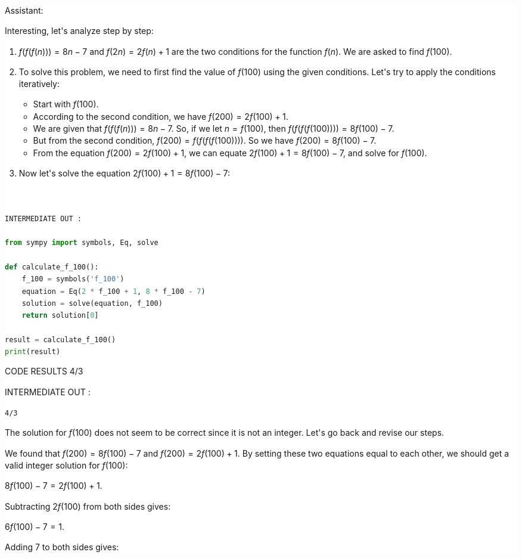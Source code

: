 Assistant:

Interesting, let's analyze step by step:



1. $f(f(f(n)))=8n-7$ and $f(2n)=2f(n)+1$ are the two conditions for the function $f(n)$. We are asked to find $f(100)$.

2. To solve this problem, we need to first find the value of $f(100)$ using the given conditions. Let's try to apply the conditions iteratively:

   - Start with $f(100)$.
   - According to the second condition, we have $f(200) = 2f(100) + 1$.
   - We are given that $f(f(f(n)))=8n-7$. So, if we let $n=f(100)$, then $f(f(f(f(100)))) = 8f(100) - 7$.
   - But from the second condition, $f(200) = f(f(f(f(100))))$. So we have $f(200) = 8f(100) - 7$.
   - From the equation $f(200) = 2f(100) + 1$, we can equate $2f(100) + 1 = 8f(100) - 7$, and solve for $f(100)$.

3. Now let's solve the equation $2f(100) + 1 = 8f(100) - 7$:

```python


INTERMEDIATE OUT :

from sympy import symbols, Eq, solve

def calculate_f_100():
    f_100 = symbols('f_100')
    equation = Eq(2 * f_100 + 1, 8 * f_100 - 7)
    solution = solve(equation, f_100)
    return solution[0]

result = calculate_f_100()
print(result)
```

CODE RESULTS 4/3

INTERMEDIATE OUT :
```output
4/3
```
The solution for $f(100)$ does not seem to be correct since it is not an integer. Let's go back and revise our steps.

We found that $f(200) = 8f(100) - 7$ and $f(200) = 2f(100) + 1$. By setting these two equations equal to each other, we should get a valid integer solution for $f(100)$:

$8f(100) - 7 = 2f(100) + 1$.

Subtracting $2f(100)$ from both sides gives:

$6f(100) - 7 = 1$.

Adding 7 to both sides gives:
